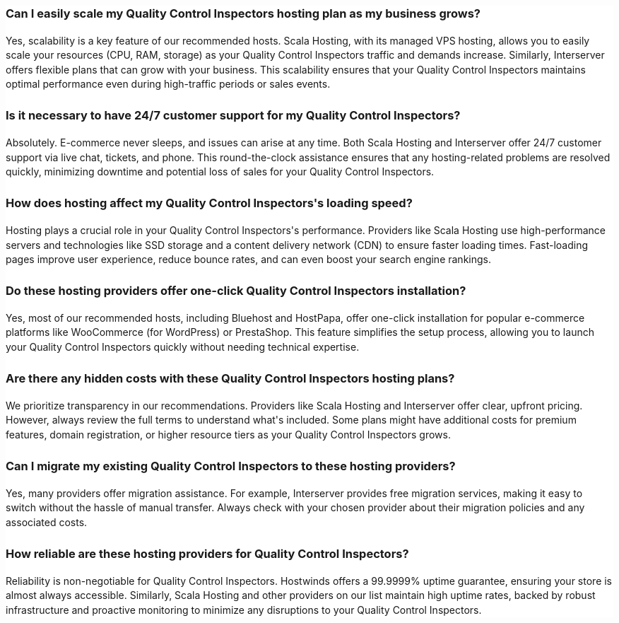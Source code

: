### Can I easily scale my Quality Control Inspectors hosting plan as my business grows? 
Yes, scalability is a key feature of our recommended hosts. Scala Hosting, with its managed VPS hosting, allows you to easily scale your resources (CPU, RAM, storage) as your Quality Control Inspectors traffic and demands increase. Similarly, Interserver offers flexible plans that can grow with your business. This scalability ensures that your Quality Control Inspectors maintains optimal performance even during high-traffic periods or sales events.

### Is it necessary to have 24/7 customer support for my Quality Control Inspectors? 
Absolutely. E-commerce never sleeps, and issues can arise at any time. Both Scala Hosting and Interserver offer 24/7 customer support via live chat, tickets, and phone. This round-the-clock assistance ensures that any hosting-related problems are resolved quickly, minimizing downtime and potential loss of sales for your Quality Control Inspectors.

### How does hosting affect my Quality Control Inspectors's loading speed? 
Hosting plays a crucial role in your Quality Control Inspectors's performance. Providers like Scala Hosting use high-performance servers and technologies like SSD storage and a content delivery network (CDN) to ensure faster loading times. Fast-loading pages improve user experience, reduce bounce rates, and can even boost your search engine rankings.

### Do these hosting providers offer one-click Quality Control Inspectors installation? 
Yes, most of our recommended hosts, including Bluehost and HostPapa, offer one-click installation for popular e-commerce platforms like WooCommerce (for WordPress) or PrestaShop. This feature simplifies the setup process, allowing you to launch your Quality Control Inspectors quickly without needing technical expertise.

### Are there any hidden costs with these Quality Control Inspectors hosting plans? 
We prioritize transparency in our recommendations. Providers like Scala Hosting and Interserver offer clear, upfront pricing. However, always review the full terms to understand what's included. Some plans might have additional costs for premium features, domain registration, or higher resource tiers as your Quality Control Inspectors grows.

### Can I migrate my existing Quality Control Inspectors to these hosting providers? 
Yes, many providers offer migration assistance. For example, Interserver provides free migration services, making it easy to switch without the hassle of manual transfer. Always check with your chosen provider about their migration policies and any associated costs.

### How reliable are these hosting providers for Quality Control Inspectors? 
Reliability is non-negotiable for Quality Control Inspectors. Hostwinds offers a 99.9999% uptime guarantee, ensuring your store is almost always accessible. Similarly, Scala Hosting and other providers on our list maintain high uptime rates, backed by robust infrastructure and proactive monitoring to minimize any disruptions to your Quality Control Inspectors.
